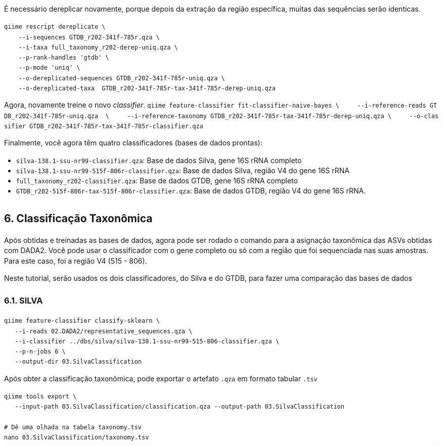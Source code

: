 É necessário dereplicar novamente, porque depois da extração da região
específica, muitas das sequências serão identicas.

    qiime rescript dereplicate \
        --i-sequences GTDB_r202-341f-785r.qza \
        --i-taxa full_taxonomy_r202-derep-uniq.qza \
        --p-rank-handles 'gtdb' \
        --p-mode 'uniq' \
        --o-dereplicated-sequences GTDB_r202-341f-785r-uniq.qza \
        --o-dereplicated-taxa  GTDB_r202-341f-785r-tax-341f-785r-derep-uniq.qza

Agora, novamente treine o novo *classifier*.
`qiime feature-classifier fit-classifier-naive-bayes \     --i-reference-reads GTDB_r202-341f-785r-uniq.qza  \     --i-reference-taxonomy GTDB_r202-341f-785r-tax-341f-785r-derep-uniq.qza \     --o-classifier GTDB_r202-341f-785r-tax-341f-785r-classifier.qza`

Finalmente, você agora têm quatro classificadores (bases de dados
prontas):

-   `silva-138.1-ssu-nr99-classifier.qza`: Base de dados Silva, gene 16S
    rRNA completo
-   `silva-138.1-ssu-nr99-515f-806r-classifier.qza`: Base de dados
    Silva, região V4 do gene 16S rRNA
-   `full_taxonomy_r202-classifier.qza`: Base de dados GTDB, gene 16S
    rRNA completo
-   `GTDB_r202-515f-806r-tax-515f-806r-classifier.qza`: Base de dados
    GTDB, região V4 do gene 16S rRNA.

## 6. Classificação Taxonômica

Após obtidas e treinadas as bases de dados, agora pode ser rodado o
comando para a asignação taxonômica das ASVs obtidas com DADA2. Você
pode usar o classificador com o gene completo ou só com a região que foi
sequenciada nas suas amostras. Para este caso, foi a região V4 (515 -
806).

Neste tutorial, serão usados os dois classificadores, do Silva e do
GTDB, para fazer uma comparação das bases de dados

### 6.1. SILVA

    qiime feature-classifier classify-sklearn \
       --i-reads 02.DADA2/representative_sequences.qza \
       --i-classifier ../dbs/silva/silva-138.1-ssu-nr99-515-806-classifier.qza \
       --p-n-jobs 6 \
       --output-dir 03.SilvaClassification

Após obter a classificação taxonômica, pode exportar o artefato `.qza`
em formato tabular `.tsv`

    qiime tools export \
       --input-path 03.SilvaClassification/classification.qza --output-path 03.SilvaClassification
       
    # Dê uma olhada na tabela taxonomy.tsv
    nano 03.SilvaClassification/taxonomy.tsv
